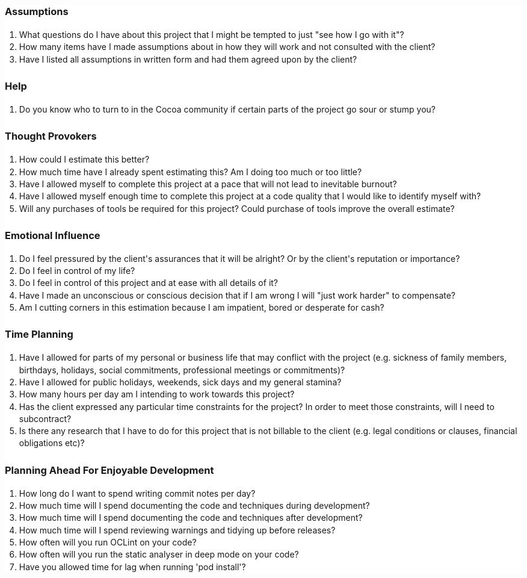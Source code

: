 ### Assumptions

1. What questions do I have about this project that I might be tempted to just "see how I go with it"?
1. How many items have I made assumptions about in how they will work and not consulted with the client?
1. Have I listed all assumptions in written form and had them agreed upon by the client?

### Help

1. Do you know who to turn to in the Cocoa community if certain parts of the project go sour or stump you?

### Thought Provokers

1. How could I estimate this better?
1. How much time have I already spent estimating this? Am I doing too much or too little?
1. Have I allowed myself to complete this project at a pace that will not lead to inevitable burnout?
1. Have I allowed myself enough time to complete this project at a code quality that I would like to identify myself with?
1. Will any purchases of tools be required for this project? Could purchase of tools improve the overall estimate?

### Emotional Influence

1. Do I feel pressured by the client's assurances that it will be alright? Or by the client's reputation or importance?
1. Do I feel in control of my life?
1. Do I feel in control of this project and at ease with all details of it?
1. Have I made an unconscious or conscious decision that if I am wrong I will "just work harder" to compensate?
1. Am I cutting corners in this estimation because I am impatient, bored or desperate for cash?

### Time Planning

1. Have I allowed for parts of my personal or business life that may conflict with the project (e.g. sickness of family members, birthdays, holidays, social commitments, professional meetings or commitments)?
1. Have I allowed for public holidays, weekends, sick days and my general stamina?
1. How many hours per day am I intending to work towards this project?
1. Has the client expressed any particular time constraints for the project? In order to meet those constraints, will I need to subcontract?
1. Is there any research that I have to do for this project that is not billable to the client (e.g. legal conditions or clauses, financial obligations etc)?

### Planning Ahead For Enjoyable Development

1. How long do I want to spend writing commit notes per day?
1. How much time will I spend documenting the code and techniques during development?
1. How much time will I spend documenting the code and techniques after development?
1. How much time will I spend reviewing warnings and tidying up before releases?
1. How often will you run OCLint on your code?
1. How often will you run the static analyser in deep mode on your code?
1. Have you allowed time for lag when running 'pod install'?
